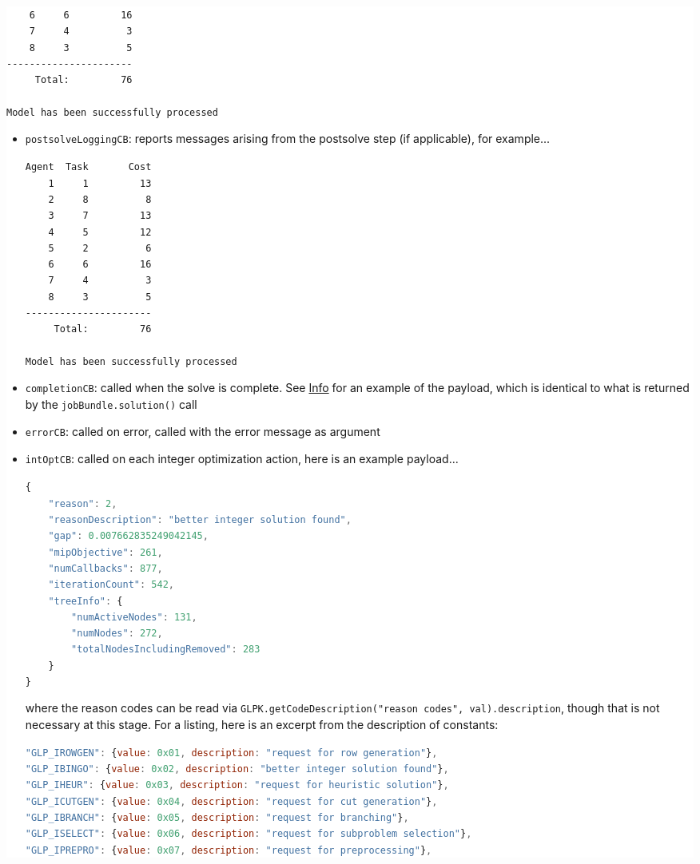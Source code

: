    ```
       6     6         16
       7     4          3
       8     3          5
   ----------------------
        Total:         76
   
   Model has been successfully processed
   ```
 - `postsolveLoggingCB`: reports messages arising from the postsolve step (if applicable), for example...
   ```
   Agent  Task       Cost
       1     1         13
       2     8          8
       3     7         13
       4     5         12
       5     2          6
       6     6         16
       7     4          3
       8     3          5
   ----------------------
        Total:         76
   
   Model has been successfully processed
   ```
 - `completionCB`: called when the solve is complete. See [Info](#info) for an example of the payload, which is identical to what is returned by the `jobBundle.solution()` call
 - `errorCB`: called on error, called with the error message as argument
 - `intOptCB`: called on each integer optimization action, here is an example payload...
   ```javascript
   {
       "reason": 2,
       "reasonDescription": "better integer solution found",
       "gap": 0.007662835249042145,
       "mipObjective": 261,
       "numCallbacks": 877,
       "iterationCount": 542,
       "treeInfo": {
           "numActiveNodes": 131,
           "numNodes": 272,
           "totalNodesIncludingRemoved": 283
       }
   }
   ```

   where the reason codes can be read via `GLPK.getCodeDescription("reason codes", val).description`, though that is not necessary at this stage. For a listing, here is an excerpt from the description of constants:

   ```javascript
   "GLP_IROWGEN": {value: 0x01, description: "request for row generation"},
   "GLP_IBINGO": {value: 0x02, description: "better integer solution found"},
   "GLP_IHEUR": {value: 0x03, description: "request for heuristic solution"},
   "GLP_ICUTGEN": {value: 0x04, description: "request for cut generation"},
   "GLP_IBRANCH": {value: 0x05, description: "request for branching"},
   "GLP_ISELECT": {value: 0x06, description: "request for subproblem selection"},
   "GLP_IPREPRO": {value: 0x07, description: "request for preprocessing"},
   ```
